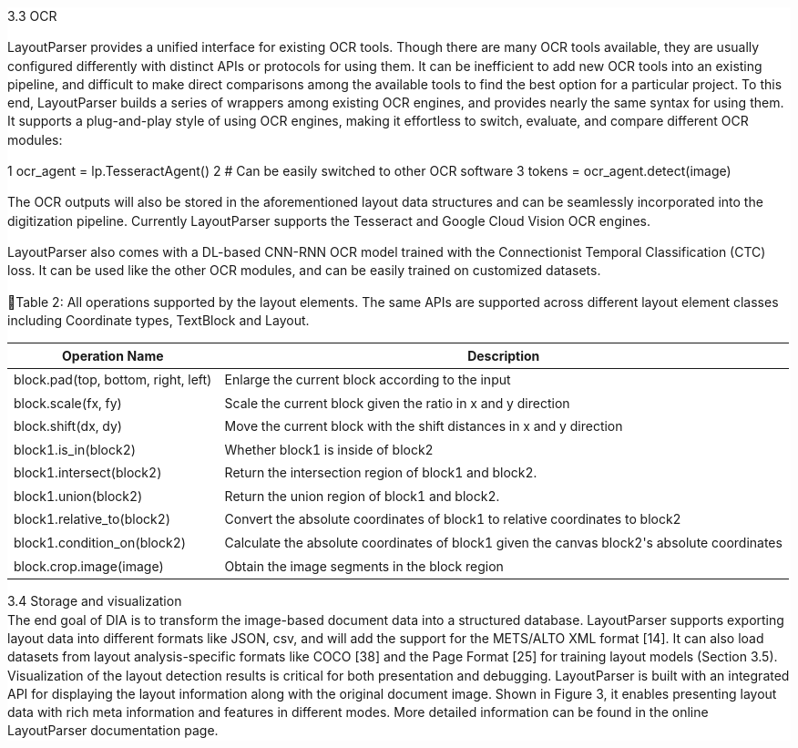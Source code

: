 3.3 OCR

LayoutParser provides a unified interface for existing OCR tools. Though there are many OCR tools available, they are usually configured differently with distinct APIs or protocols for using them. It can be inefficient to add new OCR tools into an existing pipeline, and difficult to make direct comparisons among the available tools to find the best option for a particular project. To this end, LayoutParser builds a series of wrappers among existing OCR engines, and provides nearly the same syntax for using them. It supports a plug-and-play style of using OCR engines, making it effortless to switch, evaluate, and compare different OCR modules:

1 ocr_agent = lp.TesseractAgent()
2 # Can be easily switched to other OCR software
3 tokens = ocr_agent.detect(image)

The OCR outputs will also be stored in the aforementioned layout data structures and can be seamlessly incorporated into the digitization pipeline. Currently LayoutParser supports the Tesseract and Google Cloud Vision OCR engines.

LayoutParser also comes with a DL-based CNN-RNN OCR model trained with the Connectionist Temporal Classification (CTC) loss. It can be used like the other OCR modules, and can be easily trained on customized datasets.

Table 2: All operations supported by the layout elements. The same APIs are supported across different layout element classes including Coordinate types, TextBlock and Layout.

| Operation Name                    | Description                                                             |
|-----------------------------------|-------------------------------------------------------------------------|
| block.pad(top, bottom, right, left) | Enlarge the current block according to the input                        |
| block.scale(fx, fy)              | Scale the current block given the ratio in x and y direction           |
| block.shift(dx, dy)              | Move the current block with the shift distances in x and y direction   |
| block1.is_in(block2)             | Whether block1 is inside of block2                                      |
| block1.intersect(block2)         | Return the intersection region of block1 and block2.                   |
| block1.union(block2)             | Return the union region of block1 and block2.                          |
| block1.relative_to(block2)       | Convert the absolute coordinates of block1 to relative coordinates to block2 |
| block1.condition_on(block2)      | Calculate the absolute coordinates of block1 given the canvas block2's absolute coordinates |
| block.crop.image(image)          | Obtain the image segments in the block region                           |

3.4 Storage and visualization  
The end goal of DIA is to transform the image-based document data into a structured database. LayoutParser supports exporting layout data into different formats like JSON, csv, and will add the support for the METS/ALTO XML format [14]. It can also load datasets from layout analysis-specific formats like COCO [38] and the Page Format [25] for training layout models (Section 3.5).  
Visualization of the layout detection results is critical for both presentation and debugging. LayoutParser is built with an integrated API for displaying the layout information along with the original document image. Shown in Figure 3, it enables presenting layout data with rich meta information and features in different modes. More detailed information can be found in the online LayoutParser documentation page.
